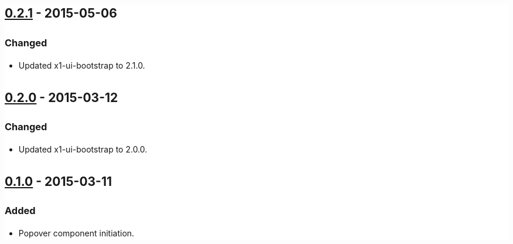 ## [0.2.1](https://gitlabhost.rtp.raleigh.ibm.com/commerce-ui/x1-ui-ng-popover/tree/0.2.1) - 2015-05-06
### Changed
- Updated x1-ui-bootstrap to 2.1.0.

## [0.2.0](https://gitlabhost.rtp.raleigh.ibm.com/commerce-ui/x1-ui-ng-popover/tree/0.2.0) - 2015-03-12
### Changed
- Updated x1-ui-bootstrap to 2.0.0.

## [0.1.0](https://gitlabhost.rtp.raleigh.ibm.com/commerce-ui/x1-ui-ng-popover/tree/0.1.0) - 2015-03-11
### Added
- Popover component initiation.